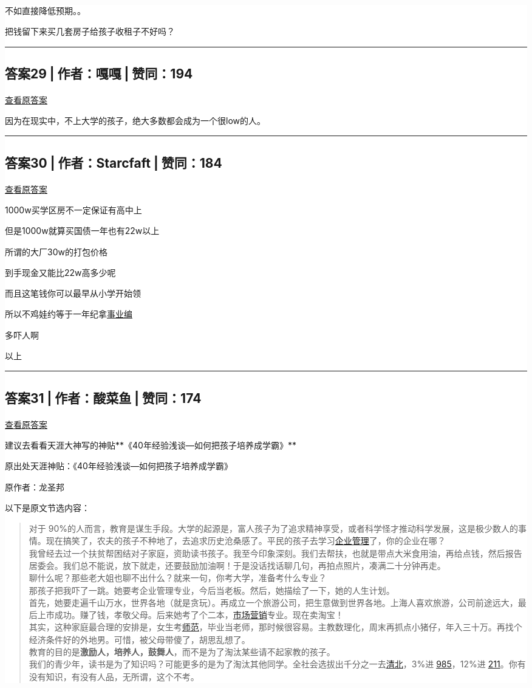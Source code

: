 不如直接降低预期。。

把钱留下来买几套房子给孩子收租子不好吗？

---

## 答案29 | 作者：嘎嘎 | 赞同：194

[查看原答案](https://www.zhihu.com/question/11749749913/answer/1909179139254121348)

因为在现实中，不上大学的孩子，绝大多数都会成为一个很low的人。

---

## 答案30 | 作者：Starcfaft | 赞同：184

[查看原答案](https://www.zhihu.com/question/11749749913/answer/1909204643814291240)

1000w买学区房不一定保证有高中上

但是1000w就算买国债一年也有22w以上

所谓的大厂30w的打包价格

到手现金又能比22w高多少呢

而且这笔钱你可以最早从小学开始领

所以不鸡娃约等于一年纪拿[事业编](https://zhida.zhihu.com/search?content_id=728692542&content_type=Answer&match_order=1&q=%E4%BA%8B%E4%B8%9A%E7%BC%96&zhida_source=entity)

多吓人啊

以上

---

## 答案31 | 作者：酸菜鱼 | 赞同：174

[查看原答案](https://www.zhihu.com/question/11749749913/answer/1910447572440551896)

建议去看看天涯大神写的神贴**《40年经验浅谈—如何把孩子培养成学霸》**

原出处天涯神贴：《40年经验浅谈—如何把孩子培养成学霸》

原作者：龙圣邦

以下是原文节选内容：

> 对于 90%的人而言，教育是谋生手段。大学的起源是，富人孩子为了追求精神享受，或者科学怪才推动科学发展，这是极少数人的事情。现在搞笑了，农夫的孩子不种地了，去追求历史沧桑感了。平民的孩子去学习[企业管理](https://zhida.zhihu.com/search?content_id=729227133&content_type=Answer&match_order=1&q=%E4%BC%81%E4%B8%9A%E7%AE%A1%E7%90%86&zhida_source=entity)了，你的企业在哪？  
>  我曾经去过一个扶贫帮困结对子家庭，资助读书孩子。我至今印象深刻。我们去帮扶，也就是带点大米食用油，再给点钱，然后报告居委会。我们总不能说，放下就走，还要鼓励加油啊！于是没话找话聊几句，再拍点照片，凑满二十分钟再走。  
>  聊什么呢？那些老大姐也聊不出什么？就来一句，你考大学，准备考什么专业？  
>  那孩子把我吓了一跳。她要考企业管理专业，今后当老板。然后，她描绘了一下，她的人生计划。  
>  首先，她要走遍千山万水，世界各地（就是贪玩）。再成立一个旅游公司，把生意做到世界各地。上海人喜欢旅游，公司前途远大，最后上市成功。赚了钱，孝敬父母。后来她考了个二本，[市场营销](https://zhida.zhihu.com/search?content_id=729227133&content_type=Answer&match_order=1&q=%E5%B8%82%E5%9C%BA%E8%90%A5%E9%94%80&zhida_source=entity)专业。现在卖淘宝！  
>  其实，这种家庭最合理的安排是，女生考[师范](https://zhida.zhihu.com/search?content_id=729227133&content_type=Answer&match_order=1&q=%E5%B8%88%E8%8C%83&zhida_source=entity)，毕业当老师，那时候很容易。主教数理化，周末再抓点小猪仔，年入三十万。再找个经济条件好的外地男。可惜，被父母带傻了，胡思乱想了。  
>  教育的目的是**激励人，培养人，鼓舞人**，而不是为了淘汰某些请不起家教的孩子。  
>  我们的青少年，读书是为了知识吗？可能更多的是为了淘汰其他同学。全社会选拔出千分之一去[清北](https://zhida.zhihu.com/search?content_id=721092809&content_type=Answer&match_order=1&q=%E6%B8%85%E5%8C%97&zhida_source=entity)，3%进 [985](https://zhida.zhihu.com/search?content_id=721092809&content_type=Answer&match_order=1&q=985&zhida_source=entity)，12%进 [211](https://zhida.zhihu.com/search?content_id=721092809&content_type=Answer&match_order=1&q=211&zhida_source=entity)。你有没有知识，有没有人品，无所谓，这个不考。  